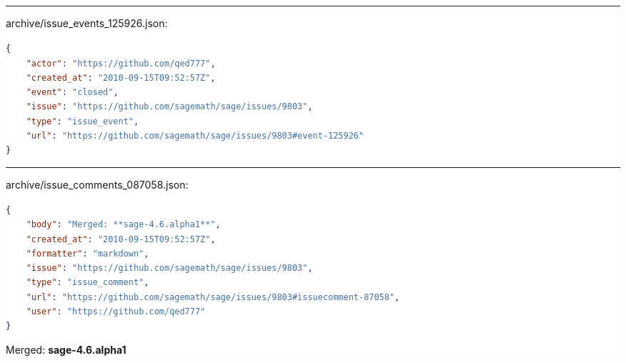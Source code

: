 

---

archive/issue_events_125926.json:
```json
{
    "actor": "https://github.com/qed777",
    "created_at": "2010-09-15T09:52:57Z",
    "event": "closed",
    "issue": "https://github.com/sagemath/sage/issues/9803",
    "type": "issue_event",
    "url": "https://github.com/sagemath/sage/issues/9803#event-125926"
}
```



---

archive/issue_comments_087058.json:
```json
{
    "body": "Merged: **sage-4.6.alpha1**",
    "created_at": "2010-09-15T09:52:57Z",
    "formatter": "markdown",
    "issue": "https://github.com/sagemath/sage/issues/9803",
    "type": "issue_comment",
    "url": "https://github.com/sagemath/sage/issues/9803#issuecomment-87058",
    "user": "https://github.com/qed777"
}
```

Merged: **sage-4.6.alpha1**
